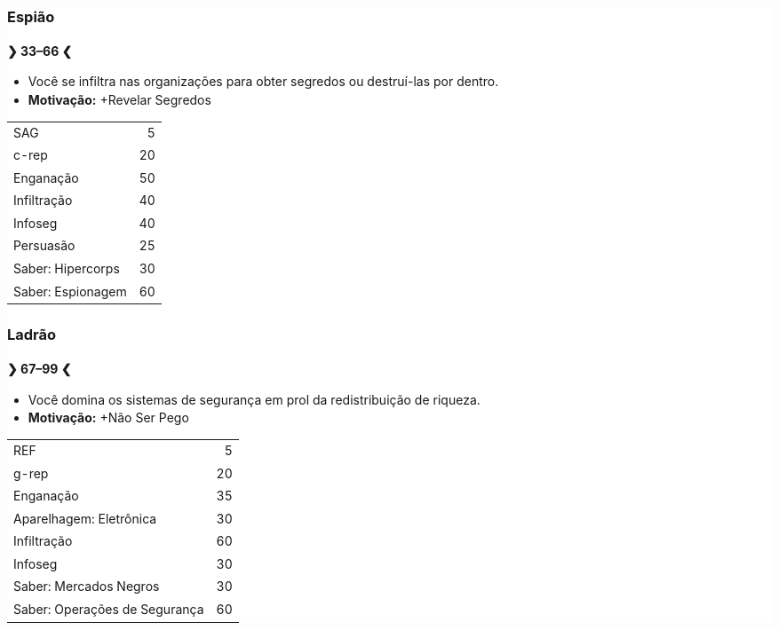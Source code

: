 


### Espião



**❯ 33–66 ❮**



- Você se infiltra nas organizações para obter segredos ou destruí-las por dentro.
- **Motivação:** +Revelar Segredos





|                                                |    |
|:---------------------------------------------- | --:|
| SAG                                            |  5 |
| c-rep             | 20 |
| Enganação         | 50 |
| Infiltração                                    | 40 |
| Infoseg                                        | 40 |
| Persuasão                                      | 25 |
| Saber: Hipercorps | 30 |
| Saber: Espionagem                              | 60 |









### Ladrão



**❯ 67–99 ❮**



- Você domina os sistemas de segurança em prol da redistribuição de riqueza.
- **Motivação:** +Não Ser Pego





|                                                     |    |
|:--------------------------------------------------- | --:|
| REF                                                 |  5 |
| g-rep                  | 20 |
| Enganação              | 35 |
| Aparelhagem: Eletrônica                             | 30 |
| Infiltração                                         | 60 |
| Infoseg                                             | 30 |
| Saber: Mercados Negros | 30 |
| Saber: Operações de Segurança                       | 60 |
